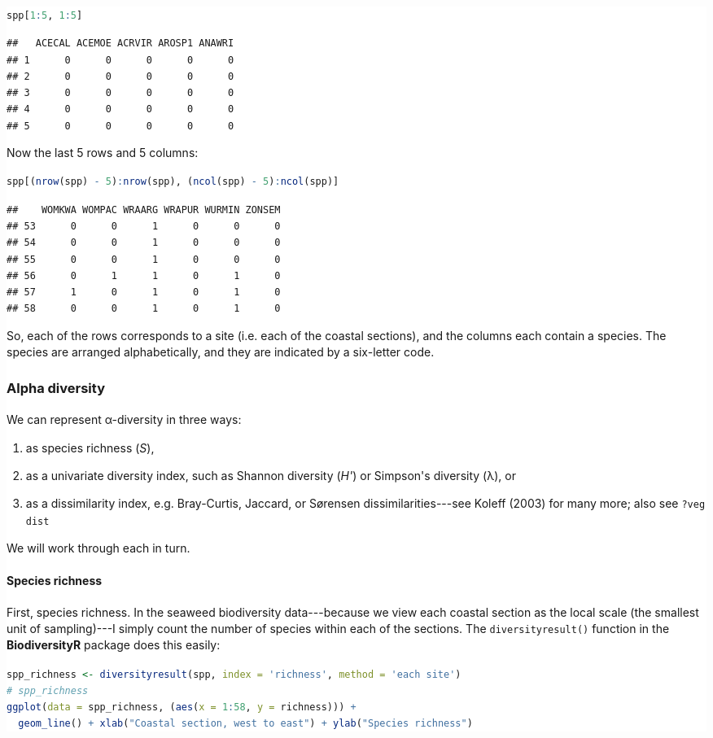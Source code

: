 
```r
spp[1:5, 1:5]
```

```
##   ACECAL ACEMOE ACRVIR AROSP1 ANAWRI
## 1      0      0      0      0      0
## 2      0      0      0      0      0
## 3      0      0      0      0      0
## 4      0      0      0      0      0
## 5      0      0      0      0      0
```

Now the last 5 rows and 5 columns:


```r
spp[(nrow(spp) - 5):nrow(spp), (ncol(spp) - 5):ncol(spp)]
```

```
##    WOMKWA WOMPAC WRAARG WRAPUR WURMIN ZONSEM
## 53      0      0      1      0      0      0
## 54      0      0      1      0      0      0
## 55      0      0      1      0      0      0
## 56      0      1      1      0      1      0
## 57      1      0      1      0      1      0
## 58      0      0      1      0      1      0
```

So, each of the rows corresponds to a site (i.e. each of the coastal sections), and the columns each contain a species. The species are arranged alphabetically, and they are indicated by a six-letter code.

### Alpha diversity

We can represent α-diversity in three ways:

1.  as species richness (*S*),

2.  as a univariate diversity index, such as Shannon diversity (*H'*) or Simpson's diversity (λ), or

3.  as a dissimilarity index, e.g. Bray-Curtis, Jaccard, or Sørensen dissimilarities---see Koleff (2003) for many more; also see `?vegdist`

We will work through each in turn.

#### Species richness

First, species richness. In the seaweed biodiversity data---because we view each coastal section as the local scale (the smallest unit of sampling)---I simply count the number of species within each of the sections. The `diversityresult()` function in the **BiodiversityR** package does this easily:


```r
spp_richness <- diversityresult(spp, index = 'richness', method = 'each site')
# spp_richness
ggplot(data = spp_richness, (aes(x = 1:58, y = richness))) +
  geom_line() + xlab("Coastal section, west to east") + ylab("Species richness")
```
